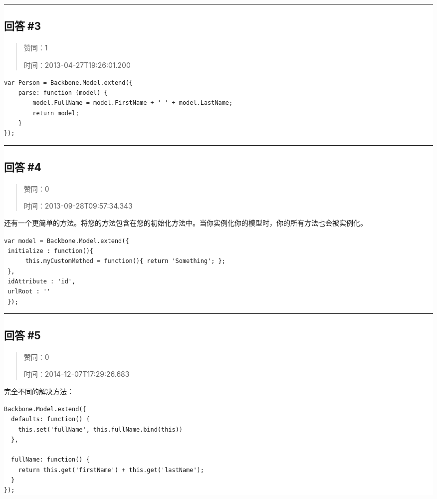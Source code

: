 * * *

## 回答 #3

> 赞同：1
> 
> 时间：2013-04-27T19:26:01.200

```
var Person = Backbone.Model.extend({
    parse: function (model) {
        model.FullName = model.FirstName + ' ' + model.LastName;
        return model;
    }
}); 
```

* * *

## 回答 #4

> 赞同：0
> 
> 时间：2013-09-28T09:57:34.343

还有一个更简单的方法。将您的方法包含在您的初始化方法中。当你实例化你的模型时，你的所有方法也会被实例化。

```
var model = Backbone.Model.extend({
 initialize : function(){
      this.myCustomMethod = function(){ return 'Something'; };
 },
 idAttribute : 'id',
 urlRoot : ''
 }); 
```

* * *

## 回答 #5

> 赞同：0
> 
> 时间：2014-12-07T17:29:26.683

完全不同的解决方法：

```
Backbone.Model.extend({
  defaults: function() {
    this.set('fullName', this.fullName.bind(this))
  },

  fullName: function() {
    return this.get('firstName') + this.get('lastName');
  }
}); 
```
